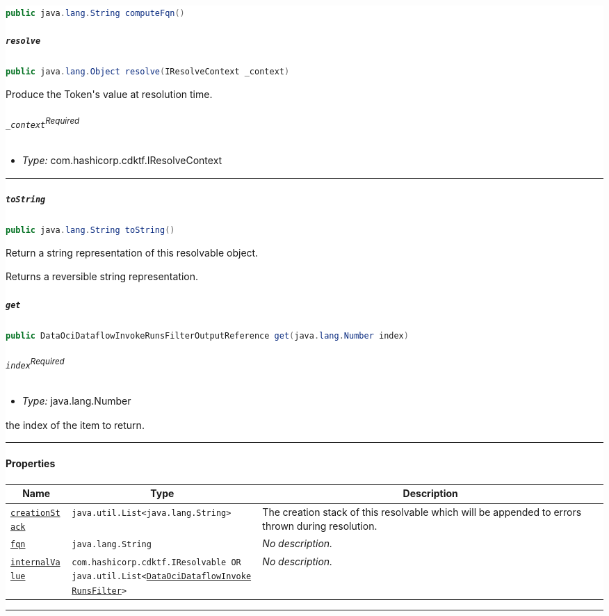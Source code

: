 ```java
public java.lang.String computeFqn()
```

##### `resolve` <a name="resolve" id="rhizo-co-terraform-provider-oci.dataOciDataflowInvokeRuns.DataOciDataflowInvokeRunsFilterList.resolve"></a>

```java
public java.lang.Object resolve(IResolveContext _context)
```

Produce the Token's value at resolution time.

###### `_context`<sup>Required</sup> <a name="_context" id="rhizo-co-terraform-provider-oci.dataOciDataflowInvokeRuns.DataOciDataflowInvokeRunsFilterList.resolve.parameter._context"></a>

- *Type:* com.hashicorp.cdktf.IResolveContext

---

##### `toString` <a name="toString" id="rhizo-co-terraform-provider-oci.dataOciDataflowInvokeRuns.DataOciDataflowInvokeRunsFilterList.toString"></a>

```java
public java.lang.String toString()
```

Return a string representation of this resolvable object.

Returns a reversible string representation.

##### `get` <a name="get" id="rhizo-co-terraform-provider-oci.dataOciDataflowInvokeRuns.DataOciDataflowInvokeRunsFilterList.get"></a>

```java
public DataOciDataflowInvokeRunsFilterOutputReference get(java.lang.Number index)
```

###### `index`<sup>Required</sup> <a name="index" id="rhizo-co-terraform-provider-oci.dataOciDataflowInvokeRuns.DataOciDataflowInvokeRunsFilterList.get.parameter.index"></a>

- *Type:* java.lang.Number

the index of the item to return.

---


#### Properties <a name="Properties" id="Properties"></a>

| **Name** | **Type** | **Description** |
| --- | --- | --- |
| <code><a href="#rhizo-co-terraform-provider-oci.dataOciDataflowInvokeRuns.DataOciDataflowInvokeRunsFilterList.property.creationStack">creationStack</a></code> | <code>java.util.List<java.lang.String></code> | The creation stack of this resolvable which will be appended to errors thrown during resolution. |
| <code><a href="#rhizo-co-terraform-provider-oci.dataOciDataflowInvokeRuns.DataOciDataflowInvokeRunsFilterList.property.fqn">fqn</a></code> | <code>java.lang.String</code> | *No description.* |
| <code><a href="#rhizo-co-terraform-provider-oci.dataOciDataflowInvokeRuns.DataOciDataflowInvokeRunsFilterList.property.internalValue">internalValue</a></code> | <code>com.hashicorp.cdktf.IResolvable OR java.util.List<<a href="#rhizo-co-terraform-provider-oci.dataOciDataflowInvokeRuns.DataOciDataflowInvokeRunsFilter">DataOciDataflowInvokeRunsFilter</a>></code> | *No description.* |

---